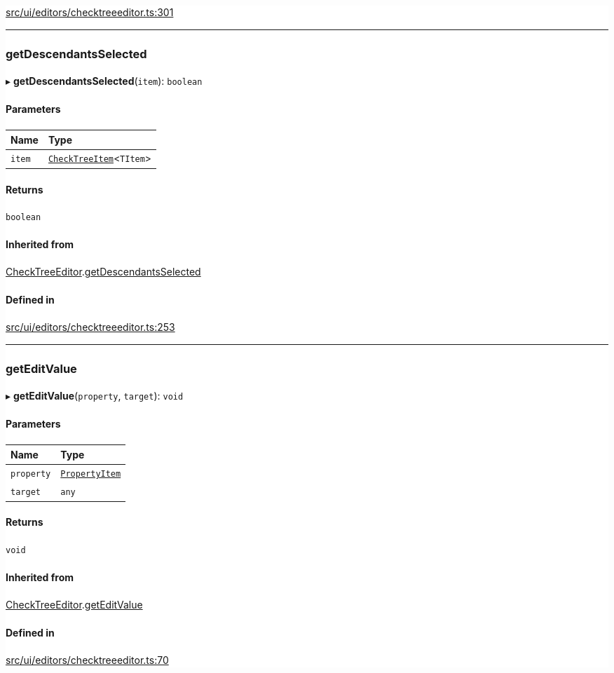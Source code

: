 [src/ui/editors/checktreeeditor.ts:301](https://github.com/serenity-is/serenity/blob/master/packages/corelib/src/ui/editors/checktreeeditor.ts#L301)

___

### getDescendantsSelected

▸ **getDescendantsSelected**(`item`): `boolean`

#### Parameters

| Name | Type |
| :------ | :------ |
| `item` | [`CheckTreeItem`](../interfaces/CheckTreeItem.md)\<`TItem`\> |

#### Returns

`boolean`

#### Inherited from

[CheckTreeEditor](CheckTreeEditor.md).[getDescendantsSelected](CheckTreeEditor.md#getdescendantsselected)

#### Defined in

[src/ui/editors/checktreeeditor.ts:253](https://github.com/serenity-is/serenity/blob/master/packages/corelib/src/ui/editors/checktreeeditor.ts#L253)

___

### getEditValue

▸ **getEditValue**(`property`, `target`): `void`

#### Parameters

| Name | Type |
| :------ | :------ |
| `property` | [`PropertyItem`](../interfaces/PropertyItem.md) |
| `target` | `any` |

#### Returns

`void`

#### Inherited from

[CheckTreeEditor](CheckTreeEditor.md).[getEditValue](CheckTreeEditor.md#geteditvalue)

#### Defined in

[src/ui/editors/checktreeeditor.ts:70](https://github.com/serenity-is/serenity/blob/master/packages/corelib/src/ui/editors/checktreeeditor.ts#L70)

